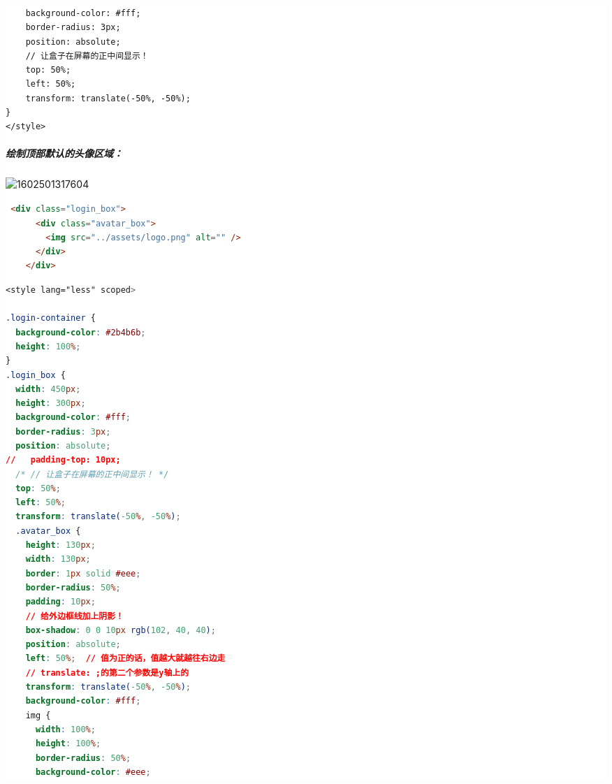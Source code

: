 ```vue
    background-color: #fff;
    border-radius: 3px;
    position: absolute;
    // 让盒子在屏幕的正中间显示！
    top: 50%;
    left: 50%;
    transform: translate(-50%, -50%);
}
</style>

```





##### 绘制顶部默认的头像区域：

![1602501317604](C:\Users\Administrator\AppData\Roaming\Typora\typora-user-images\1602501317604.png)



```html
 <div class="login_box">
      <div class="avatar_box">
        <img src="../assets/logo.png" alt="" />
      </div>
    </div>
```



```css
<style lang="less" scoped>

.login-container {
  background-color: #2b4b6b;
  height: 100%;
}
.login_box {
  width: 450px;
  height: 300px;
  background-color: #fff;
  border-radius: 3px;
  position: absolute;
//   padding-top: 10px;
  /* // 让盒子在屏幕的正中间显示！ */
  top: 50%;
  left: 50%;
  transform: translate(-50%, -50%);
  .avatar_box {
    height: 130px;
    width: 130px;
    border: 1px solid #eee;
    border-radius: 50%;
    padding: 10px;
    // 给外边框线加上阴影！
    box-shadow: 0 0 10px rgb(102, 40, 40);
    position: absolute;
    left: 50%;  // 值为正的话，值越大就越往右边走
    // translate: ;的第二个参数是y轴上的
    transform: translate(-50%, -50%);
    background-color: #fff;
    img {
      width: 100%;
      height: 100%;
      border-radius: 50%;
      background-color: #eee;
```